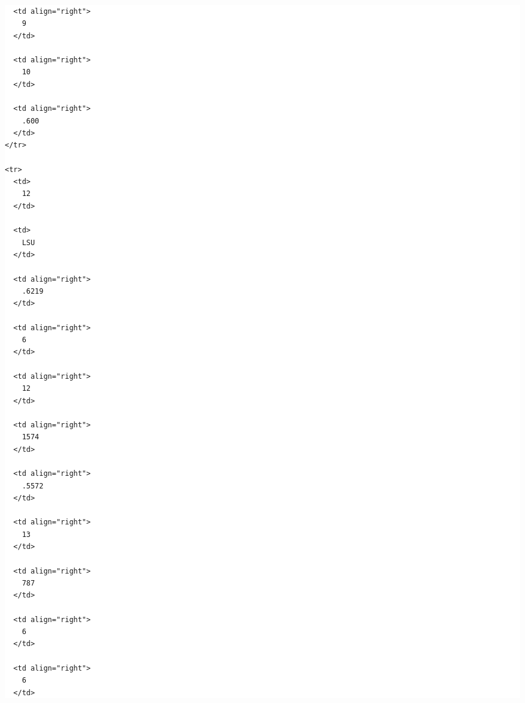       <td align="right">
        9
      </td>

      <td align="right">
        10
      </td>

      <td align="right">
        .600
      </td>
    </tr>

    <tr>
      <td>
        12
      </td>

      <td>
        LSU
      </td>

      <td align="right">
        .6219
      </td>

      <td align="right">
        6
      </td>

      <td align="right">
        12
      </td>

      <td align="right">
        1574
      </td>

      <td align="right">
        .5572
      </td>

      <td align="right">
        13
      </td>

      <td align="right">
        787
      </td>

      <td align="right">
        6
      </td>

      <td align="right">
        6
      </td>
